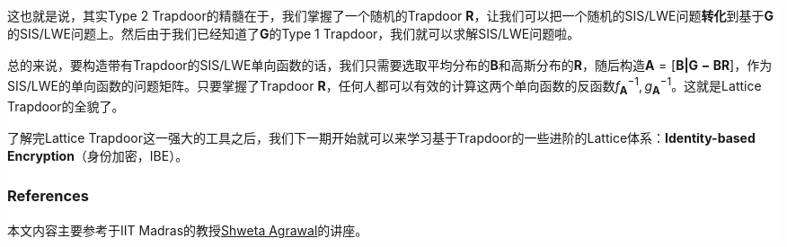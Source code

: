 这也就是说，其实Type 2 Trapdoor的精髓在于，我们掌握了一个随机的Trapdoor $\mathbf{R}$，让我们可以把一个随机的SIS/LWE问题**转化**到基于$\mathbf{G}$的SIS/LWE问题上。然后由于我们已经知道了$\mathbf{G}$的Type 1 Trapdoor，我们就可以求解SIS/LWE问题啦。

总的来说，要构造带有Trapdoor的SIS/LWE单向函数的话，我们只需要选取平均分布的$\mathbf{B}$和高斯分布的$\mathbf{R}$，随后构造$\mathbf{A} = [\mathbf{B \vert G - BR}]$，作为SIS/LWE的单向函数的问题矩阵。只要掌握了Trapdoor $\mathbf{R}$，任何人都可以有效的计算这两个单向函数的反函数$f_\mathbf{A}^{-1}, g_\mathbf{A}^{-1}$。这就是Lattice Trapdoor的全貌了。

了解完Lattice Trapdoor这一强大的工具之后，我们下一期开始就可以来学习基于Trapdoor的一些进阶的Lattice体系：**Identity-based Encryption**（身份加密，IBE）。



### References

本文内容主要参考于IIT Madras的教授[Shweta Agrawal](https://www.cse.iitm.ac.in/~shwetaag/)的讲座。

